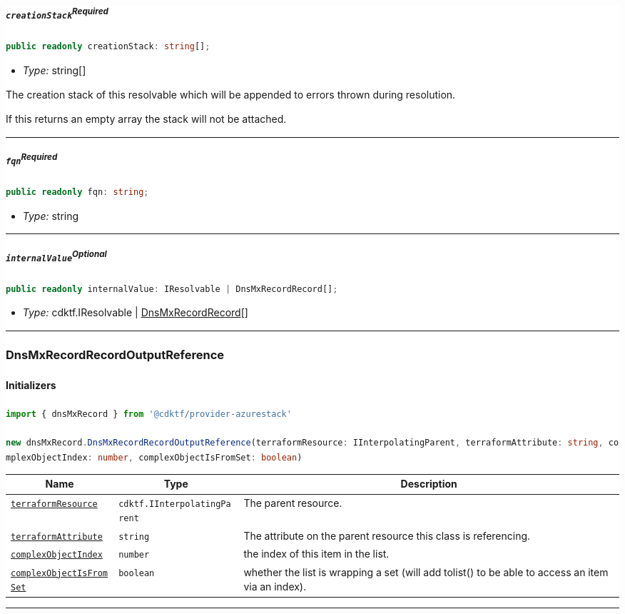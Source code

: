
##### `creationStack`<sup>Required</sup> <a name="creationStack" id="@cdktf/provider-azurestack.dnsMxRecord.DnsMxRecordRecordList.property.creationStack"></a>

```typescript
public readonly creationStack: string[];
```

- *Type:* string[]

The creation stack of this resolvable which will be appended to errors thrown during resolution.

If this returns an empty array the stack will not be attached.

---

##### `fqn`<sup>Required</sup> <a name="fqn" id="@cdktf/provider-azurestack.dnsMxRecord.DnsMxRecordRecordList.property.fqn"></a>

```typescript
public readonly fqn: string;
```

- *Type:* string

---

##### `internalValue`<sup>Optional</sup> <a name="internalValue" id="@cdktf/provider-azurestack.dnsMxRecord.DnsMxRecordRecordList.property.internalValue"></a>

```typescript
public readonly internalValue: IResolvable | DnsMxRecordRecord[];
```

- *Type:* cdktf.IResolvable | <a href="#@cdktf/provider-azurestack.dnsMxRecord.DnsMxRecordRecord">DnsMxRecordRecord</a>[]

---


### DnsMxRecordRecordOutputReference <a name="DnsMxRecordRecordOutputReference" id="@cdktf/provider-azurestack.dnsMxRecord.DnsMxRecordRecordOutputReference"></a>

#### Initializers <a name="Initializers" id="@cdktf/provider-azurestack.dnsMxRecord.DnsMxRecordRecordOutputReference.Initializer"></a>

```typescript
import { dnsMxRecord } from '@cdktf/provider-azurestack'

new dnsMxRecord.DnsMxRecordRecordOutputReference(terraformResource: IInterpolatingParent, terraformAttribute: string, complexObjectIndex: number, complexObjectIsFromSet: boolean)
```

| **Name** | **Type** | **Description** |
| --- | --- | --- |
| <code><a href="#@cdktf/provider-azurestack.dnsMxRecord.DnsMxRecordRecordOutputReference.Initializer.parameter.terraformResource">terraformResource</a></code> | <code>cdktf.IInterpolatingParent</code> | The parent resource. |
| <code><a href="#@cdktf/provider-azurestack.dnsMxRecord.DnsMxRecordRecordOutputReference.Initializer.parameter.terraformAttribute">terraformAttribute</a></code> | <code>string</code> | The attribute on the parent resource this class is referencing. |
| <code><a href="#@cdktf/provider-azurestack.dnsMxRecord.DnsMxRecordRecordOutputReference.Initializer.parameter.complexObjectIndex">complexObjectIndex</a></code> | <code>number</code> | the index of this item in the list. |
| <code><a href="#@cdktf/provider-azurestack.dnsMxRecord.DnsMxRecordRecordOutputReference.Initializer.parameter.complexObjectIsFromSet">complexObjectIsFromSet</a></code> | <code>boolean</code> | whether the list is wrapping a set (will add tolist() to be able to access an item via an index). |

---